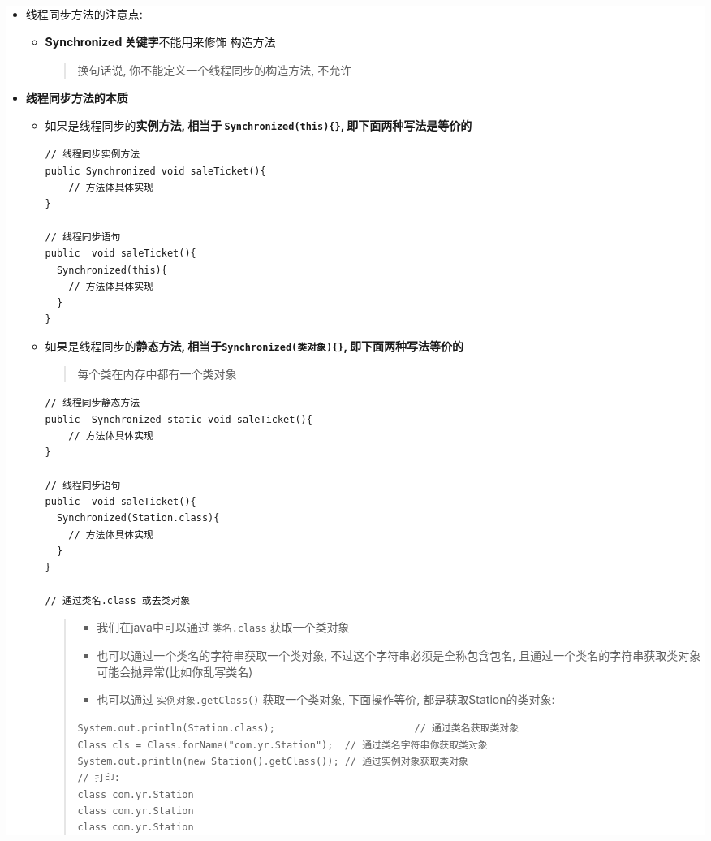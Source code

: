 - 线程同步方法的注意点:

  - **Synchronized 关键字**不能用来修饰 构造方法

    > 换句话说, 你不能定义一个线程同步的构造方法, 不允许

- **线程同步方法的本质**

  - 如果是线程同步的**实例方法, 相当于 `Synchronized(this){}`, 即下面两种写法是等价的**

    ```
    // 线程同步实例方法
    public Synchronized void saleTicket(){
    	// 方法体具体实现
    }
    
    // 线程同步语句
    public  void saleTicket(){
      Synchronized(this){
      	// 方法体具体实现
      }
    }
    ```

  - 如果是线程同步的**静态方法, 相当于`Synchronized(类对象){}`, 即下面两种写法等价的**

    > 每个类在内存中都有一个类对象

    ```
    // 线程同步静态方法
    public  Synchronized static void saleTicket(){
    	// 方法体具体实现
    }
    
    // 线程同步语句
    public  void saleTicket(){
      Synchronized(Station.class){
      	// 方法体具体实现
      }
    }
    
    // 通过类名.class 或去类对象
    ```

    > - 我们在java中可以通过 `类名.class` 获取一个类对象
    >
    > - 也可以通过一个类名的字符串获取一个类对象, 不过这个字符串必须是全称包含包名, 且通过一个类名的字符串获取类对象可能会抛异常(比如你乱写类名)
    >
    > - 也可以通过 `实例对象.getClass()` 获取一个类对象, 下面操作等价, 都是获取Station的类对象:
    >
    > ```
    > System.out.println(Station.class); 						// 通过类名获取类对象
    > Class cls = Class.forName("com.yr.Station");	// 通过类名字符串你获取类对象
    > System.out.println(new Station().getClass());	// 通过实例对象获取类对象
    > // 打印: 
    > class com.yr.Station
    > class com.yr.Station
    > class com.yr.Station
    > ```
